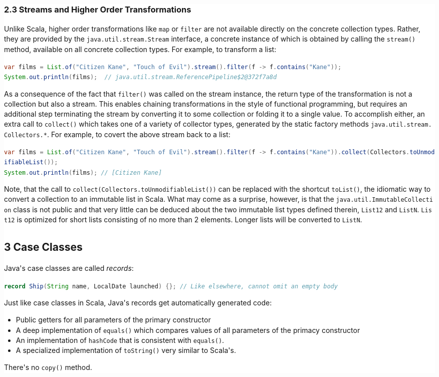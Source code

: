 ### 2.3 Streams and Higher Order Transformations
Unlike Scala, higher order transformations like `map` or `filter` are not available directly on the concrete
collection types. Rather, they are provided by the `java.util.stream.Stream` interface, a concrete instance of
which is obtained by calling the `stream()` method, available on all concrete collection types. For example, 
to transform a list:
```java
var films = List.of("Citizen Kane", "Touch of Evil").stream().filter(f -> f.contains("Kane"));
System.out.println(films);  // java.util.stream.ReferencePipeline$2@372f7a8d
```
As a consequence of the fact that `filter()` was called on the stream instance, the return type of the transformation 
is not a collection but also a stream. This enables chaining transformations in the style of functional programming, 
but requires an additional step terminating the stream by converting it to some collection or folding it to a single 
value. To accomplish either, an extra call to `collect()` which takes one of a variety of collector types, generated
by the static factory methods `java.util.stream.Collectors.*`. For example, to covert the above stream back to a list:

```java
var films = List.of("Citizen Kane", "Touch of Evil").stream().filter(f -> f.contains("Kane")).collect(Collectors.toUnmodifiableList());
System.out.println(films); // [Citizen Kane]
```
Note, that the call to `collect(Collectors.toUnmodifiableList())` can be replaced with  the shortcut `toList()`,
the idiomatic way to convert a collection to an immutable list in Scala. What may come as a surprise, however,
is that the `java.util.ImmutableCollection` class is not public and that very little can be deduced about the 
two immutable list types defined therein, `List12` and `ListN`. `List12` is optimized for short lists consisting
of no more than 2 elements. Longer lists will be converted to `ListN`.

## 3 Case Classes
Java's case classes are called _records_:
```java
record Ship(String name, LocalDate launched) {}; // Like elsewhere, cannot omit an empty body
```
Just like case classes in Scala, Java's records get automatically generated code:
* Public getters for all parameters of the primary constructor
* A deep implementation of `equals()` which compares values of all parameters of the primacy constructor
* An implementation of `hashCode` that is consistent with `equals()`.
* A specialized implementation of `toString()` very similar to Scala's.

There's no `copy()` method.
